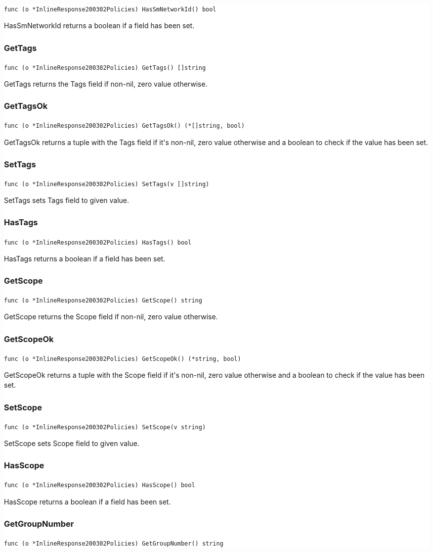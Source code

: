 `func (o *InlineResponse200302Policies) HasSmNetworkId() bool`

HasSmNetworkId returns a boolean if a field has been set.

### GetTags

`func (o *InlineResponse200302Policies) GetTags() []string`

GetTags returns the Tags field if non-nil, zero value otherwise.

### GetTagsOk

`func (o *InlineResponse200302Policies) GetTagsOk() (*[]string, bool)`

GetTagsOk returns a tuple with the Tags field if it's non-nil, zero value otherwise
and a boolean to check if the value has been set.

### SetTags

`func (o *InlineResponse200302Policies) SetTags(v []string)`

SetTags sets Tags field to given value.

### HasTags

`func (o *InlineResponse200302Policies) HasTags() bool`

HasTags returns a boolean if a field has been set.

### GetScope

`func (o *InlineResponse200302Policies) GetScope() string`

GetScope returns the Scope field if non-nil, zero value otherwise.

### GetScopeOk

`func (o *InlineResponse200302Policies) GetScopeOk() (*string, bool)`

GetScopeOk returns a tuple with the Scope field if it's non-nil, zero value otherwise
and a boolean to check if the value has been set.

### SetScope

`func (o *InlineResponse200302Policies) SetScope(v string)`

SetScope sets Scope field to given value.

### HasScope

`func (o *InlineResponse200302Policies) HasScope() bool`

HasScope returns a boolean if a field has been set.

### GetGroupNumber

`func (o *InlineResponse200302Policies) GetGroupNumber() string`
